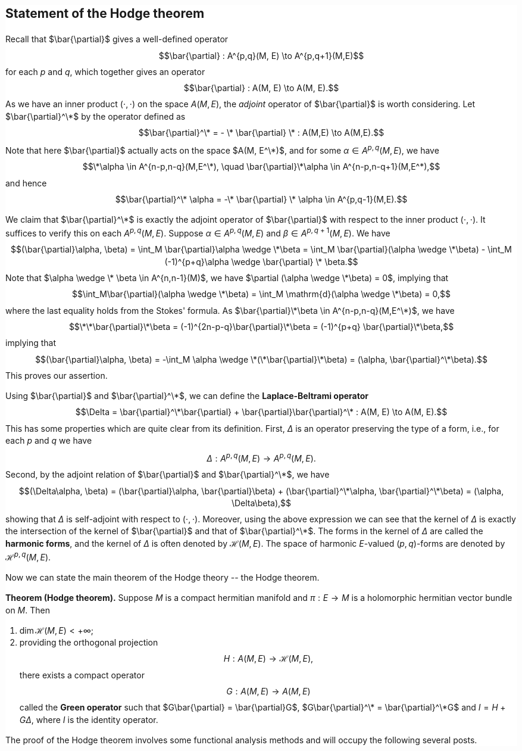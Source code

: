 ## Statement of the Hodge theorem



Recall that $\bar{\partial}$ gives a well-defined operator $$\bar{\partial} : A^{p,q}(M, E) \to A^{p,q+1}(M,E)$$ for each $p$ and $q$, which together gives an operator $$\bar{\partial} : A(M, E) \to A(M, E).$$ As we have an inner product $(\cdot,\cdot)$ on the space $A(M,E)$, the *adjoint* operator of $\bar{\partial}$ is worth considering. Let $\bar{\partial}^\*$ by the operator defined as $$\bar{\partial}^\* = - \* \bar{\partial} \* : A(M,E) \to A(M,E).$$ Note that here $\bar{\partial}$ actually acts on the space $A(M, E^\*)$, and for some $\alpha \in A^{p,q}(M,E)$, we have $$\*\alpha \in A^{n-p,n-q}(M,E^\*), \quad \bar{\partial}\*\alpha \in A^{n-p,n-q+1}(M,E^*),$$ and hence $$\bar{\partial}^\* \alpha = -\* \bar{\partial} \* \alpha \in A^{p,q-1}(M,E).$$

We claim that $\bar{\partial}^\*$ is exactly the adjoint operator of $\bar{\partial}$ with respect to the inner product $(\cdot,\cdot)$. It suffices to verify this on each $A^{p,q}(M,E)$. Suppose $\alpha \in A^{p,q}(M,E)$ and $\beta \in A^{p,q+1}(M,E)$. We have $$(\bar{\partial}\alpha, \beta) = \int_M \bar{\partial}\alpha \wedge \*\beta = \int_M \bar{\partial}(\alpha \wedge \*\beta) - \int_M (-1)^{p+q}\alpha \wedge \bar{\partial} \* \beta.$$ Note that $\alpha \wedge \* \beta \in A^{n,n-1}(M)$, we have $\partial (\alpha \wedge \*\beta) = 0$, implying that $$\int_M\bar{\partial}(\alpha \wedge \*\beta) = \int_M \mathrm{d}(\alpha \wedge \*\beta) = 0,$$ where the last equality holds from the Stokes' formula. As $\bar{\partial}\*\beta \in A^{n-p,n-q}(M,E^\*)$, we have $$\*\*\bar{\partial}\*\beta = (-1)^{2n-p-q}\bar{\partial}\*\beta = (-1)^{p+q} \bar{\partial}\*\beta,$$ implying that $$(\bar{\partial}\alpha, \beta) = -\int_M \alpha \wedge \*(\*\bar{\partial}\*\beta) = (\alpha, \bar{\partial}^\*\beta).$$ This proves our assertion. 



Using $\bar{\partial}$ and $\bar{\partial}^\*$, we can define the **Laplace-Beltrami operator** $$\Delta = \bar{\partial}^\*\bar{\partial} + \bar{\partial}\bar{\partial}^\* : A(M, E) \to A(M, E).$$ This has some properties which are quite clear from its definition. First, $\Delta$ is an operator preserving the type of a form, i.e., for each $p$ and $q$ we have $$\Delta : A^{p,q}(M,E) \to A^{p,q}(M,E).$$ Second, by the adjoint relation of $\bar{\partial}$ and $\bar{\partial}^\*$, we have $$(\Delta\alpha, \beta) = (\bar{\partial}\alpha, \bar{\partial}\beta) + (\bar{\partial}^\*\alpha, \bar{\partial}^\*\beta) = (\alpha, \Delta\beta),$$ showing that $\Delta$ is self-adjoint with respect to $(\cdot,\cdot)$. Moreover, using the above expression we can see that the kernel of $\Delta$ is exactly the intersection of the kernel of $\bar{\partial}$ and that of $\bar{\partial}^\*$. The forms in the kernel of $\Delta$ are called the **harmonic forms**, and the kernel of $\Delta$ is often denoted by $\mathcal{H}(M,E)$. The space of harmonic $E$-valued $(p,q)$-forms are denoted by $\mathcal{H}^{p,q}(M,E)$.



Now we can state the main theorem of the Hodge theory -- the Hodge theorem.

**Theorem (Hodge theorem).** Suppose $M$ is a compact hermitian manifold and $\pi : E \to M$ is a holomorphic hermitian vector bundle on $M$. Then 
1. $\dim \mathcal{H}(M,E) < +\infty$;
2. providing the orthogonal projection $$H : A(M,E) \to \mathcal{H}(M,E),$$ there exists a compact operator $$G : A(M,E) \to A(M,E)$$ called the **Green operator** such that $G\bar{\partial} = \bar{\partial}G$, $G\bar{\partial}^\* = \bar{\partial}^\*G$ and $I = H + G\Delta$, where $I$ is the identity operator.

The proof of the Hodge theorem involves some functional analysis methods and will occupy the following several posts. 